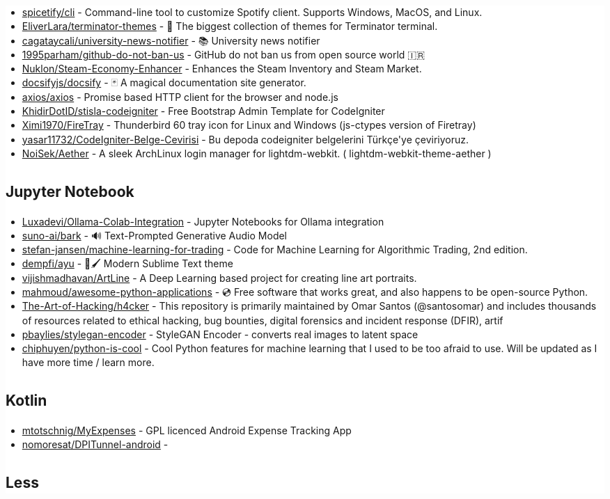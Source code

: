 - [spicetify/cli](https://github.com/spicetify/cli) - Command-line tool to customize Spotify client. Supports Windows, MacOS, and Linux.
- [EliverLara/terminator-themes](https://github.com/EliverLara/terminator-themes) - :metal: The biggest collection of themes for Terminator terminal.
- [cagataycali/university-news-notifier](https://github.com/cagataycali/university-news-notifier) - :books: University news notifier
- [1995parham/github-do-not-ban-us](https://github.com/1995parham/github-do-not-ban-us) - GitHub do not ban us from open source world :iran:
- [Nuklon/Steam-Economy-Enhancer](https://github.com/Nuklon/Steam-Economy-Enhancer) - Enhances the Steam Inventory and Steam Market.
- [docsifyjs/docsify](https://github.com/docsifyjs/docsify) - 🃏 A magical documentation site generator.
- [axios/axios](https://github.com/axios/axios) - Promise based HTTP client for the browser and node.js
- [KhidirDotID/stisla-codeigniter](https://github.com/KhidirDotID/stisla-codeigniter) - Free Bootstrap Admin Template for CodeIgniter
- [Ximi1970/FireTray](https://github.com/Ximi1970/FireTray) - Thunderbird 60 tray icon for Linux and Windows (js-ctypes version of Firetray)
- [yasar11732/CodeIgniter-Belge-Cevirisi](https://github.com/yasar11732/CodeIgniter-Belge-Cevirisi) - Bu depoda codeigniter belgelerini Türkçe'ye çeviriyoruz.
- [NoiSek/Aether](https://github.com/NoiSek/Aether) - A sleek ArchLinux login manager for lightdm-webkit. ( lightdm-webkit-theme-aether )

## Jupyter Notebook 

- [Luxadevi/Ollama-Colab-Integration](https://github.com/Luxadevi/Ollama-Colab-Integration) - Jupyter Notebooks for Ollama integration
- [suno-ai/bark](https://github.com/suno-ai/bark) - 🔊 Text-Prompted Generative Audio Model
- [stefan-jansen/machine-learning-for-trading](https://github.com/stefan-jansen/machine-learning-for-trading) - Code for Machine Learning for Algorithmic Trading, 2nd edition.
- [dempfi/ayu](https://github.com/dempfi/ayu) - 🎨🖌 Modern Sublime Text theme
- [vijishmadhavan/ArtLine](https://github.com/vijishmadhavan/ArtLine) - A Deep Learning based project for creating line art portraits.
- [mahmoud/awesome-python-applications](https://github.com/mahmoud/awesome-python-applications) - 💿 Free software that works great, and also happens to be open-source Python.
- [The-Art-of-Hacking/h4cker](https://github.com/The-Art-of-Hacking/h4cker) - This repository is primarily maintained by Omar Santos (@santosomar) and includes thousands of resources related to ethical hacking, bug bounties, digital forensics and incident response (DFIR), artif
- [pbaylies/stylegan-encoder](https://github.com/pbaylies/stylegan-encoder) - StyleGAN Encoder - converts real images to latent space
- [chiphuyen/python-is-cool](https://github.com/chiphuyen/python-is-cool) - Cool Python features for machine learning that I used to be too afraid to use. Will be updated as I have more time / learn more.

## Kotlin 

- [mtotschnig/MyExpenses](https://github.com/mtotschnig/MyExpenses) - GPL licenced Android Expense Tracking App
- [nomoresat/DPITunnel-android](https://github.com/nomoresat/DPITunnel-android) - 

## Less 
